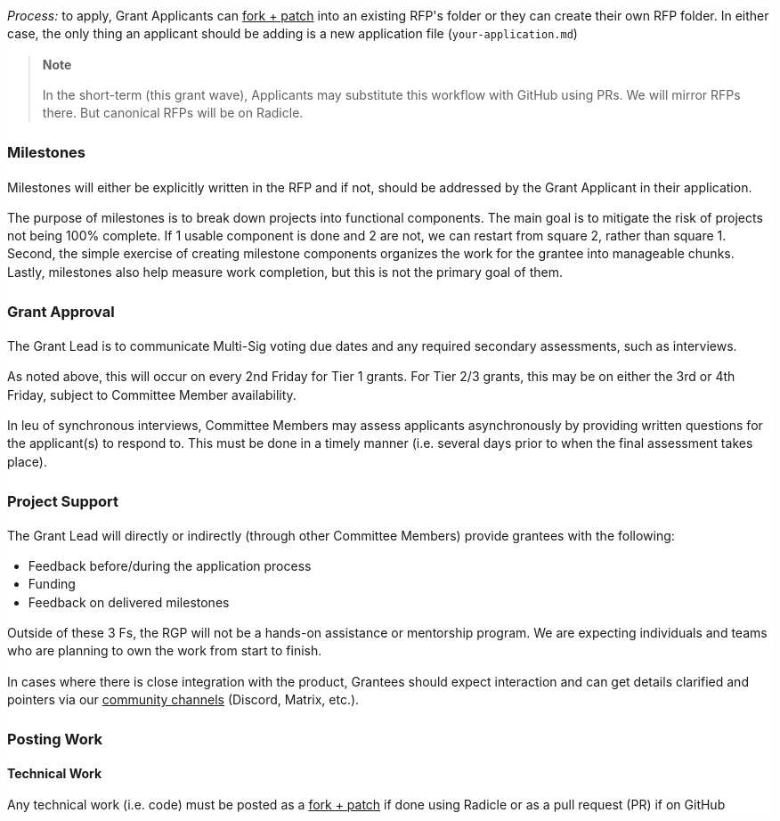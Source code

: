 *Process:* to apply, Grant Applicants can [fork + patch](https://docs.radicle.xyz/docs/using-radicle/viewing-and-merging-patches) into an existing RFP's folder or they can create their own RFP folder. In either case, the only thing an applicant should be adding is a new application file (`your-application.md`)

> **Note**
>
> In the short-term (this grant wave), Applicants may substitute this workflow with GitHub using PRs. We will mirror RFPs there. But canonical RFPs will be on Radicle. 

### Milestones

Milestones will either be explicitly written in the RFP and if not, should be addressed by the Grant Applicant in their application.

The purpose of milestones is to break down projects into functional components. The main goal is to mitigate the risk of projects not being 100% complete. If 1 usable component is done and 2 are not, we can restart from square 2, rather than square 1. Second, the simple exercise of creating milestone components organizes the work for the grantee into manageable chunks. Lastly, milestones also help measure work completion, but this is not the primary goal of them.

### Grant Approval

The Grant Lead is to communicate Multi-Sig voting due dates and any required secondary assessments, such as interviews.

As noted above, this will occur on every 2nd Friday for Tier 1 grants. For Tier 2/3 grants, this may be on either the 3rd or 4th Friday, subject to Committee Member availability. 

In leu of synchronous interviews, Committee Members may assess applicants asynchronously by providing written questions for the applicant(s) to respond to. This must be done in a timely manner (i.e. several days prior to when the final assessment takes place).

### Project Support

The Grant Lead will directly or indirectly (through other Committee Members) provide grantees with the following:

- Feedback before/during the application process
- Funding
- Feedback on delivered milestones

Outside of these 3 Fs, the RGP will not be a hands-on assistance or mentorship program. We are expecting individuals and teams who are planning to own the work from start to finish.

In cases where there is close integration with the product, Grantees should expect interaction and can get details clarified and pointers via our [community channels](https://radicle.xyz/community.html) (Discord, Matrix, etc.). 

### Posting Work

**Technical Work**

Any technical work (i.e. code) must be posted as a [fork + patch](https://docs.radicle.xyz/docs/using-radicle/viewing-and-merging-patches) if done using Radicle or as a pull request (PR) if on GitHub
